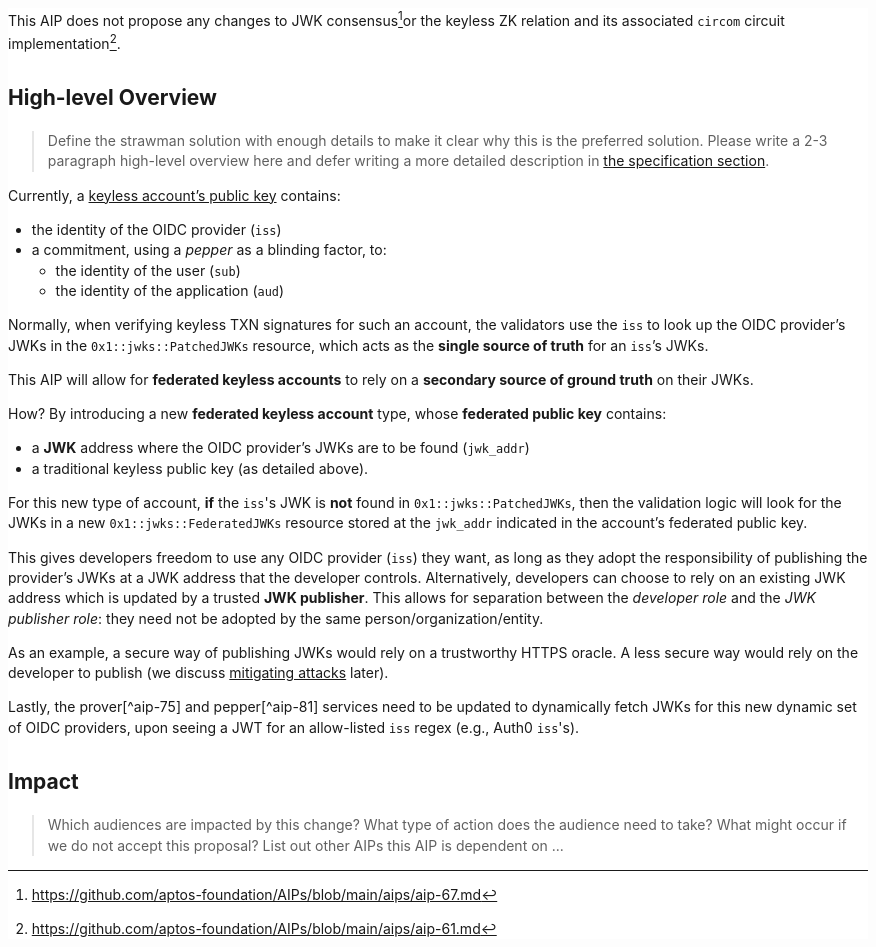 This AIP does not propose any changes to JWK consensus[^aip-67]or the keyless ZK relation and its associated `circom` circuit implementation[^aip-61].

## High-level Overview

 > Define the strawman solution with enough details to make it clear why this is the preferred solution.
 > Please write a 2-3 paragraph high-level overview here and defer writing a more detailed description in [the specification section](#specification-and-implementation-details).

Currently, a [keyless account’s public key](https://github.com/aptos-foundation/AIPs/blob/main/aips/aip-61.md#public-keys) contains:

- the identity of the OIDC provider (`iss`)
- a commitment, using a *pepper* as a blinding factor, to:
  - the identity of the user (`sub`)
  - the identity of the application (`aud`)

Normally, when verifying keyless TXN signatures for such an account, the validators use the `iss` to look up the OIDC provider’s JWKs in the `0x1::jwks::PatchedJWKs` resource, which acts as the **single source of truth** for an `iss`’s JWKs.

This AIP will allow for **federated keyless accounts** to rely on a **secondary source of ground truth** on their JWKs.

How? By introducing a new **federated keyless account** type, whose **federated public key** contains:

- a **JWK** address where the OIDC provider’s JWKs are to be found (`jwk_addr`)
- a traditional keyless public key (as detailed above).

For this new type of account, **if** the `iss`'s JWK is **not** found in `0x1::jwks::PatchedJWKs`, then the validation logic will look for the JWKs in a new `0x1::jwks::FederatedJWKs` resource stored at the `jwk_addr` indicated in the account’s federated public key.

This gives developers freedom to use any OIDC provider (`iss`) they want, as long as they adopt the responsibility of publishing the provider’s JWKs at a JWK address that the developer controls. Alternatively, developers can choose to rely on an existing JWK address which is updated by a trusted **JWK publisher**. This allows for separation between the *developer role* and the *JWK publisher role*: they need not be adopted by the same person/organization/entity.

As an example, a secure way of publishing JWKs would rely on a trustworthy HTTPS oracle. A less secure way would rely on the developer to publish (we discuss [mitigating attacks](#JWK-publishing-risk-mitigation) later).

Lastly, the prover[^aip-75] and pepper[^aip-81] services need to be updated to dynamically fetch JWKs for this new dynamic set of OIDC providers, upon seeing a JWT for an allow-listed `iss` regex (e.g., Auth0 `iss`'s).

## Impact

 > Which audiences are impacted by this change? What type of action does the audience need to take?
 > What might occur if we do not accept this proposal?
 > List out other AIPs this AIP is dependent on
...


[^aip-61]: https://github.com/aptos-foundation/AIPs/blob/main/aips/aip-61.md
[^aip-67]: https://github.com/aptos-foundation/AIPs/blob/main/aips/aip-67.md